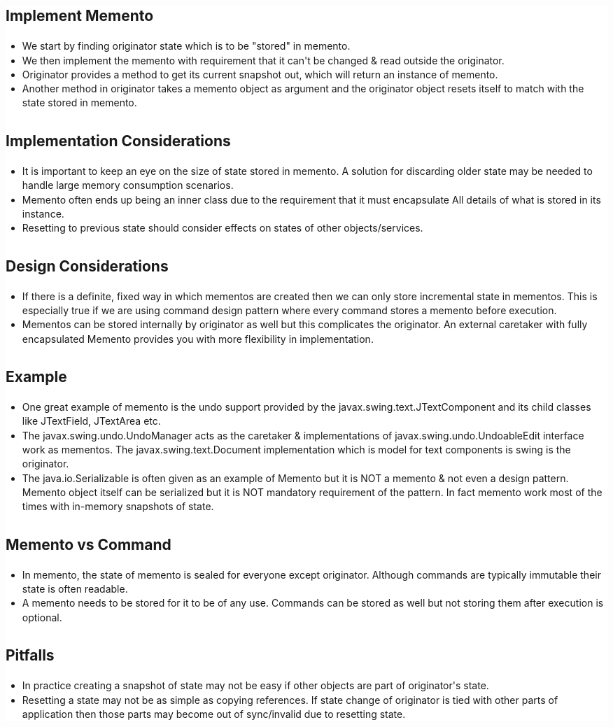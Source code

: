 ## Implement Memento
* We start by finding originator state which is to be "stored" in memento.
* We then implement the memento with requirement that it can't be changed & read outside the originator.
* Originator provides a method to get its current snapshot out, which will return an instance of memento.
* Another method in originator takes a memento object as argument and the originator object resets itself to match with the state stored in memento.

## Implementation Considerations
* It is important to keep an eye on the size of state stored in memento. A solution for discarding older state may be needed to handle large memory consumption scenarios.
* Memento often ends up being an inner class due to the requirement that it must encapsulate All details of what is stored in its instance.
* Resetting to previous state should consider effects on states of other objects/services.

## Design Considerations
* If there is a definite, fixed way in which mementos are created then we can only store incremental state in mementos. This is especially true if we are using command design pattern where every command stores a memento before execution.
* Mementos can be stored internally by originator as well but this complicates the originator. An external caretaker with fully encapsulated Memento provides you with more flexibility in implementation.

## Example
* One great example of memento is the undo support provided by the javax.swing.text.JTextComponent and its child classes like JTextField, JTextArea etc.
* The javax.swing.undo.UndoManager acts as the caretaker & implementations of javax.swing.undo.UndoableEdit interface work as mementos. The javax.swing.text.Document implementation which is model for text components is swing is the originator.
* The java.io.Serializable is often given as an example of Memento but it is NOT a memento & not even a design pattern. Memento object itself can be serialized but it is NOT mandatory requirement of the pattern. In fact memento work most of the times with in-memory snapshots of state.

## Memento vs Command
* In memento, the state of memento is sealed for everyone except originator. Although commands are typically immutable their state is often readable.
* A memento needs to be stored for it to be of any use. Commands can be stored as well but not storing them after execution is optional.

## Pitfalls
* In practice creating a snapshot of state may not be easy if other objects are part of originator's state.
* Resetting a state may not be as simple as copying references. If state change of originator is tied with other parts of application then those parts may become out of sync/invalid due to resetting state.






